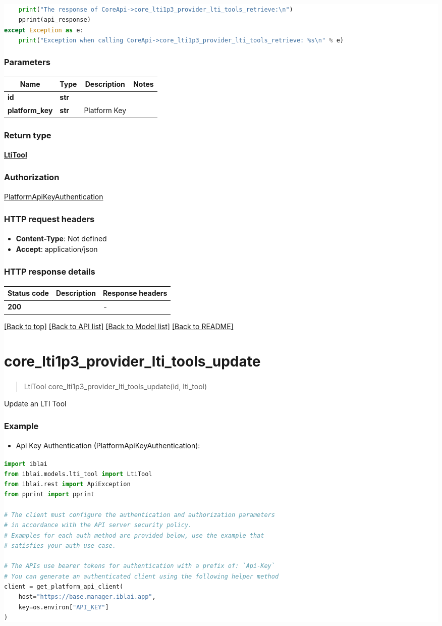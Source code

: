 ```python
    print("The response of CoreApi->core_lti1p3_provider_lti_tools_retrieve:\n")
    pprint(api_response)
except Exception as e:
    print("Exception when calling CoreApi->core_lti1p3_provider_lti_tools_retrieve: %s\n" % e)
```



### Parameters


Name | Type | Description  | Notes
------------- | ------------- | ------------- | -------------
 **id** | **str**|  | 
 **platform_key** | **str**| Platform Key | 

### Return type

[**LtiTool**](LtiTool.md)

### Authorization

[PlatformApiKeyAuthentication](../README.md#PlatformApiKeyAuthentication)

### HTTP request headers

 - **Content-Type**: Not defined
 - **Accept**: application/json

### HTTP response details

| Status code | Description | Response headers |
|-------------|-------------|------------------|
**200** |  |  -  |

[[Back to top]](#) [[Back to API list]](../README.md#documentation-for-api-endpoints) [[Back to Model list]](../README.md#documentation-for-models) [[Back to README]](../README.md)

# **core_lti1p3_provider_lti_tools_update**
> LtiTool core_lti1p3_provider_lti_tools_update(id, lti_tool)



Update an LTI Tool

### Example

* Api Key Authentication (PlatformApiKeyAuthentication):

```python
import iblai
from iblai.models.lti_tool import LtiTool
from iblai.rest import ApiException
from pprint import pprint

# The client must configure the authentication and authorization parameters
# in accordance with the API server security policy.
# Examples for each auth method are provided below, use the example that
# satisfies your auth use case.

# The APIs use bearer tokens for authentication with a prefix of: `Api-Key`
# You can generate an authenticated client using the following helper method
client = get_platform_api_client(
    host="https://base.manager.iblai.app", 
    key=os.environ["API_KEY"]
)

```